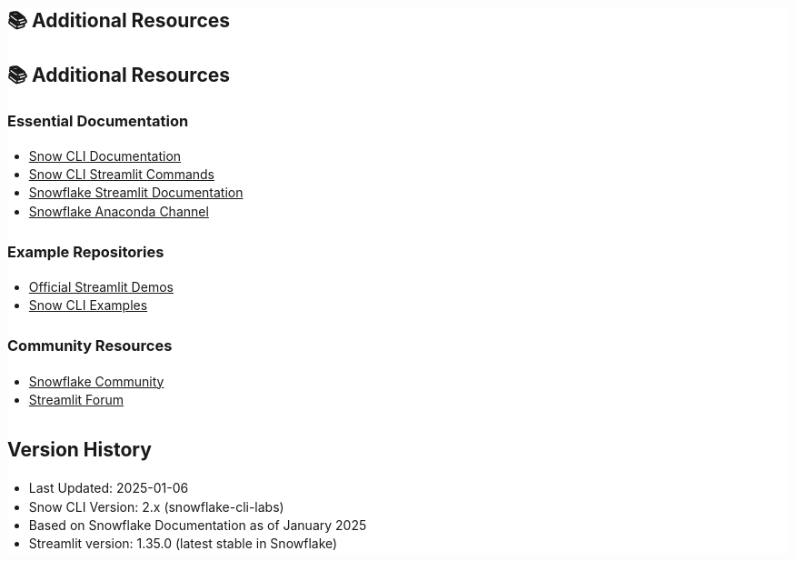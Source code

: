 ## 📚 Additional Resources

## 📚 Additional Resources

### Essential Documentation
- [Snow CLI Documentation](https://docs.snowflake.com/en/developer-guide/snowflake-cli/index)
- [Snow CLI Streamlit Commands](https://docs.snowflake.com/en/developer-guide/snowflake-cli/streamlit-apps/overview)
- [Snowflake Streamlit Documentation](https://docs.snowflake.com/en/developer-guide/streamlit/about-streamlit)
- [Snowflake Anaconda Channel](https://repo.anaconda.com/pkgs/snowflake/)

### Example Repositories
- [Official Streamlit Demos](https://github.com/Snowflake-Labs/snowflake-demo-streamlit)
- [Snow CLI Examples](https://github.com/Snowflake-Labs/snowcli-examples)

### Community Resources
- [Snowflake Community](https://community.snowflake.com/)
- [Streamlit Forum](https://discuss.streamlit.io/)

## Version History
- Last Updated: 2025-01-06
- Snow CLI Version: 2.x (snowflake-cli-labs)
- Based on Snowflake Documentation as of January 2025
- Streamlit version: 1.35.0 (latest stable in Snowflake)